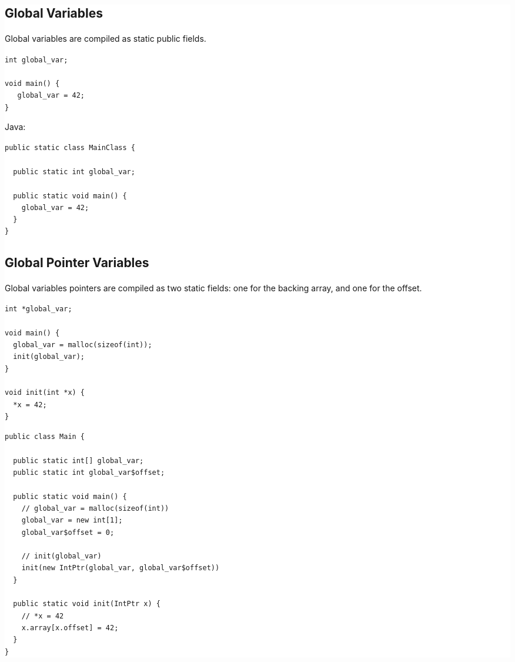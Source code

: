 ## Global Variables

Global variables are compiled as static public fields. 

```
int global_var;

void main() {
   global_var = 42;
}
```

Java:

```
public static class MainClass {

  public static int global_var;
  
  public static void main() {
    global_var = 42;
  }
}
```

## Global Pointer Variables

Global variables pointers are compiled as two static fields: one for the backing
array, and one for the offset.


```
int *global_var;

void main() {
  global_var = malloc(sizeof(int));
  init(global_var);
}

void init(int *x) {
  *x = 42;
}
```

```
public class Main {

  public static int[] global_var;
  public static int global_var$offset;
  
  public static void main() {
    // global_var = malloc(sizeof(int))
    global_var = new int[1];
    global_var$offset = 0;
  
    // init(global_var)
    init(new IntPtr(global_var, global_var$offset))
  }
  
  public static void init(IntPtr x) {
    // *x = 42
    x.array[x.offset] = 42;  
  }
}
```
